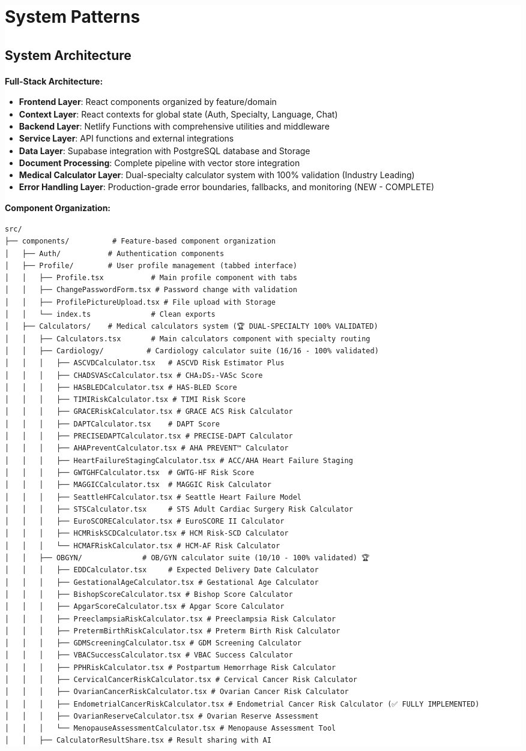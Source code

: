 # System Patterns

## System Architecture

**Full-Stack Architecture:**
- **Frontend Layer**: React components organized by feature/domain
- **Context Layer**: React contexts for global state (Auth, Specialty, Language, Chat)
- **Backend Layer**: Netlify Functions with comprehensive utilities and middleware
- **Service Layer**: API functions and external integrations
- **Data Layer**: Supabase integration with PostgreSQL database and Storage
- **Document Processing**: Complete pipeline with vector store integration
- **Medical Calculator Layer**: Dual-specialty calculator system with 100% validation (Industry Leading)
- **Error Handling Layer**: Production-grade error boundaries, fallbacks, and monitoring (NEW - COMPLETE)

**Component Organization:**
```
src/
├── components/          # Feature-based component organization
│   ├── Auth/           # Authentication components
│   ├── Profile/        # User profile management (tabbed interface)
│   │   ├── Profile.tsx           # Main profile component with tabs
│   │   ├── ChangePasswordForm.tsx # Password change with validation
│   │   ├── ProfilePictureUpload.tsx # File upload with Storage
│   │   └── index.ts              # Clean exports
│   ├── Calculators/    # Medical calculators system (🏆 DUAL-SPECIALTY 100% VALIDATED)
│   │   ├── Calculators.tsx       # Main calculators component with specialty routing
│   │   ├── Cardiology/          # Cardiology calculator suite (16/16 - 100% validated)
│   │   │   ├── ASCVDCalculator.tsx   # ASCVD Risk Estimator Plus
│   │   │   ├── CHADSVAScCalculator.tsx # CHA₂DS₂-VASc Score
│   │   │   ├── HASBLEDCalculator.tsx # HAS-BLED Score
│   │   │   ├── TIMIRiskCalculator.tsx # TIMI Risk Score
│   │   │   ├── GRACERiskCalculator.tsx # GRACE ACS Risk Calculator
│   │   │   ├── DAPTCalculator.tsx    # DAPT Score
│   │   │   ├── PRECISEDAPTCalculator.tsx # PRECISE-DAPT Calculator
│   │   │   ├── AHAPreventCalculator.tsx # AHA PREVENT™ Calculator
│   │   │   ├── HeartFailureStagingCalculator.tsx # ACC/AHA Heart Failure Staging
│   │   │   ├── GWTGHFCalculator.tsx  # GWTG-HF Risk Score
│   │   │   ├── MAGGICCalculator.tsx  # MAGGIC Risk Calculator
│   │   │   ├── SeattleHFCalculator.tsx # Seattle Heart Failure Model
│   │   │   ├── STSCalculator.tsx     # STS Adult Cardiac Surgery Risk Calculator
│   │   │   ├── EuroSCORECalculator.tsx # EuroSCORE II Calculator
│   │   │   ├── HCMRiskSCDCalculator.tsx # HCM Risk-SCD Calculator
│   │   │   └── HCMAFRiskCalculator.tsx # HCM-AF Risk Calculator
│   │   ├── OBGYN/              # OB/GYN calculator suite (10/10 - 100% validated) 🏆
│   │   │   ├── EDDCalculator.tsx     # Expected Delivery Date Calculator
│   │   │   ├── GestationalAgeCalculator.tsx # Gestational Age Calculator
│   │   │   ├── BishopScoreCalculator.tsx # Bishop Score Calculator
│   │   │   ├── ApgarScoreCalculator.tsx # Apgar Score Calculator
│   │   │   ├── PreeclampsiaRiskCalculator.tsx # Preeclampsia Risk Calculator
│   │   │   ├── PretermBirthRiskCalculator.tsx # Preterm Birth Risk Calculator
│   │   │   ├── GDMScreeningCalculator.tsx # GDM Screening Calculator
│   │   │   ├── VBACSuccessCalculator.tsx # VBAC Success Calculator
│   │   │   ├── PPHRiskCalculator.tsx # Postpartum Hemorrhage Risk Calculator
│   │   │   ├── CervicalCancerRiskCalculator.tsx # Cervical Cancer Risk Calculator
│   │   │   ├── OvarianCancerRiskCalculator.tsx # Ovarian Cancer Risk Calculator
│   │   │   ├── EndometrialCancerRiskCalculator.tsx # Endometrial Cancer Risk Calculator (✅ FULLY IMPLEMENTED)
│   │   │   ├── OvarianReserveCalculator.tsx # Ovarian Reserve Assessment
│   │   │   └── MenopauseAssessmentCalculator.tsx # Menopause Assessment Tool
│   │   ├── CalculatorResultShare.tsx # Result sharing with AI
```